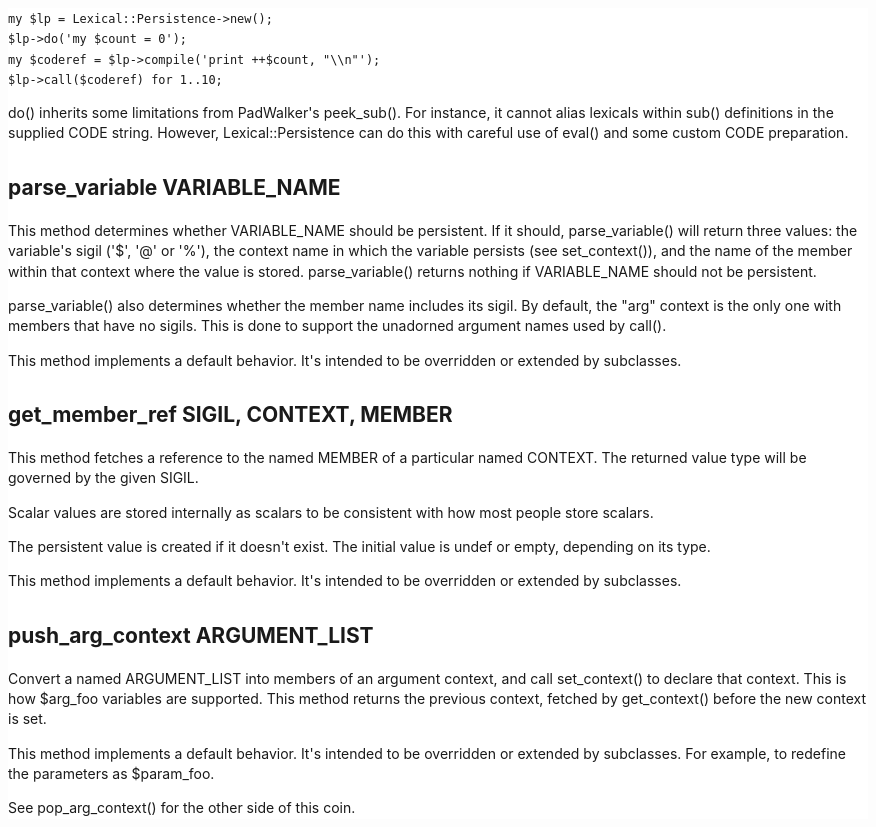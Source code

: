 	my $lp = Lexical::Persistence->new();
	$lp->do('my $count = 0');
	my $coderef = $lp->compile('print ++$count, "\\n"');
	$lp->call($coderef) for 1..10;

do() inherits some limitations from PadWalker's peek\_sub().  For
instance, it cannot alias lexicals within sub() definitions in the
supplied CODE string.  However, Lexical::Persistence can do this with
careful use of eval() and some custom CODE preparation.

## parse\_variable VARIABLE\_NAME

This method determines whether VARIABLE\_NAME should be persistent.  If
it should, parse\_variable() will return three values: the variable's
sigil ('$', '@' or '%'), the context name in which the variable
persists (see set\_context()), and the name of the member within that
context where the value is stored.  parse\_variable() returns nothing
if VARIABLE\_NAME should not be persistent.

parse\_variable() also determines whether the member name includes its
sigil.  By default, the "arg" context is the only one with members
that have no sigils.  This is done to support the unadorned argument
names used by call().

This method implements a default behavior.  It's intended to be
overridden or extended by subclasses.

## get\_member\_ref SIGIL, CONTEXT, MEMBER

This method fetches a reference to the named MEMBER of a particular
named CONTEXT.  The returned value type will be governed by the given
SIGIL.

Scalar values are stored internally as scalars to be consistent with
how most people store scalars.

The persistent value is created if it doesn't exist.  The initial
value is undef or empty, depending on its type.

This method implements a default behavior.  It's intended to be
overridden or extended by subclasses.

## push\_arg\_context ARGUMENT\_LIST

Convert a named ARGUMENT\_LIST into members of an argument context, and
call set\_context() to declare that context.  This is how $arg\_foo
variables are supported.  This method returns the previous context,
fetched by get\_context() before the new context is set.

This method implements a default behavior.  It's intended to be
overridden or extended by subclasses.  For example, to redefine the
parameters as $param\_foo.

See pop\_arg\_context() for the other side of this coin.
